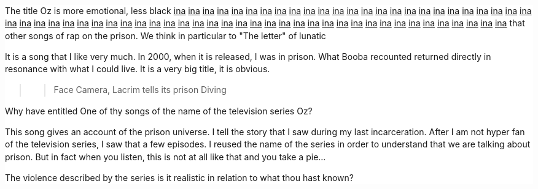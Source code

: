 The title Oz is more emotional, less black <a href="https://heroine-of-the-mask.com/a-link-to-the-past/">ina</a> <a href="https://heroine-of-the-mask.com/four-swords/">ina</a> <a href="https://heroine-of-the-mask.com/four-swords-advance/">ina</a> <a href="https://heroine-of-the-mask.com/links-awakening/">ina</a> <a href="https://heroine-of-the-mask.com/majoras-mask/">ina</a> <a href="https://heroine-of-the-mask.com/ocarina-of-time/">ina</a> <a href="https://heroine-of-the-mask.com/oracle-of-ages/">ina</a> <a href="https://heroine-of-the-mask.com/oracle-of-seasons/">ina</a> <a href="https://heroine-of-the-mask.com/the-adventure-of-link/">ina</a> <a href="https://heroine-of-the-mask.com/the-legend-of-zelda/">ina</a> <a href="https://heroine-of-the-mask.com/the-minish-cap/">ina</a> <a href="https://heroine-of-the-mask.com/the-phantom-hourglass/">ina</a> <a href="https://heroine-of-the-mask.com/the-wind-waker/">ina</a> <a href="https://heroine-of-the-mask.com/twilight-princess/">ina</a> <a href="https://legendary-area.com/">ina</a> <a href="https://legendary-area.com/achilles/">ina</a> <a href="https://legendary-area.com/apollo/">ina</a> <a href="https://legendary-area.com/ares/">ina</a> <a href="https://legendary-area.com/artemis/">ina</a> <a href="https://legendary-area.com/athena/">ina</a> <a href="https://legendary-area.com/demeter/">ina</a> <a href="https://legendary-area.com/greek-heroes/">ina</a> <a href="https://legendary-area.com/hades/">ina</a> <a href="https://legendary-area.com/hephaestus/">ina</a> <a href="https://legendary-area.com/hera/">ina</a> <a href="https://legendary-area.com/heracles/">ina</a> <a href="https://legendary-area.com/hermes/">ina</a> <a href="https://legendary-area.com/poseidon/">ina</a> <a href="https://legendary-area.com/zeus/">ina</a> <a href="https://heroes-of-ghost.com/">ina</a> <a href="https://heroes-of-ghost.com/amam/">ina</a> <a href="https://heroes-of-ghost.com/amentet/">ina</a> <a href="https://heroes-of-ghost.com/amon/">ina</a> <a href="https://heroes-of-ghost.com/anubis/">ina</a> <a href="https://heroes-of-ghost.com/atoum/">ina</a> <a href="https://heroes-of-ghost.com/bastet/">ina</a> <a href="https://heroes-of-ghost.com/horus/">ina</a> <a href="https://heroes-of-ghost.com/isis/">ina</a> <a href="https://heroes-of-ghost.com/amam/">ina</a> <a href="https://heroes-of-ghost.com/isis/">ina</a> <a href="https://heroes-of-ghost.com/pharaoh/">ina</a> <a href="https://heroes-of-ghost.com/seth/">ina</a> <a href="https://heroes-of-ghost.com/sibylle/">ina</a> <a href="https://heroes-of-ghost.com/sobek/">ina</a> <a href="https://heroine-of-the-mask.com/">ina</a> <a href="https://university-liberty.com/">ina</a> <a href="https://university-liberty.com/california-institute-of-technlology/">ina</a> <a href="https://university-liberty.com/cornell-university/">ina</a> <a href="https://university-liberty.com/harvard-university/">ina</a> <a href="https://university-liberty.com/imperial-college-london/">ina</a> <a href="https://university-liberty.com/massachusetts-institute-of-technology/">ina</a> <a href="https://university-liberty.com/national-university-of-singapore/">ina</a> <a href="https://university-liberty.com/oxford-university/">ina</a> <a href="https://university-liberty.com/princeton-university/">ina</a> <a href="https://university-liberty.com/stanford-university/">ina</a> <a href="https://university-liberty.com/swiss-federal-institute-of-technology/">ina</a> <a href="https://university-liberty.com/university-college-london/">ina</a> <a href="https://university-liberty.com/university-of-cambridge/">ina</a> <a href="https://university-liberty.com/university-of-chicago/">ina</a> <a href="https://university-liberty.com/yale-university/">ina</a> that other songs of rap on the prison. We think in particular to "The letter" of lunatic

It is a song that I like very much. In 2000, when it is released, I was in prison. What Booba recounted returned directly in resonance with what I could live. It is a very big title, it is obvious.

>> Face Camera, Lacrim tells its prison Diving


Why have entitled One of thy songs of the name of the television series Oz?

This song gives an account of the prison universe. I tell the story that I saw during my last incarceration. After I am not hyper fan of the television series, I saw that a few episodes. I reused the name of the series in order to understand that we are talking about prison. But in fact when you listen, this is not at all like that and you take a pie…

The violence described by the series is it realistic in relation to what thou hast known?
